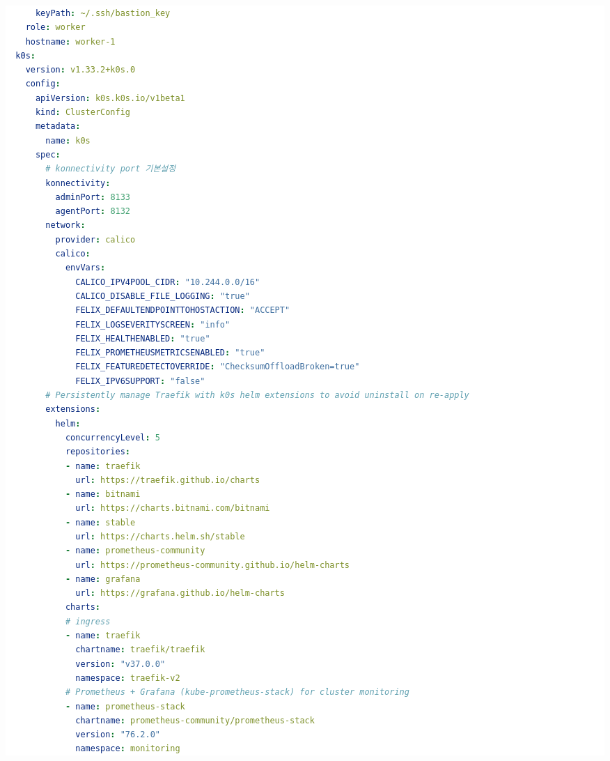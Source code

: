 ```yaml
      keyPath: ~/.ssh/bastion_key
    role: worker
    hostname: worker-1
  k0s:
    version: v1.33.2+k0s.0
    config:
      apiVersion: k0s.k0s.io/v1beta1
      kind: ClusterConfig
      metadata:
        name: k0s
      spec:
        # konnectivity port 기본설정
        konnectivity:
          adminPort: 8133
          agentPort: 8132
        network:
          provider: calico
          calico:
            envVars:              
              CALICO_IPV4POOL_CIDR: "10.244.0.0/16"
              CALICO_DISABLE_FILE_LOGGING: "true"
              FELIX_DEFAULTENDPOINTTOHOSTACTION: "ACCEPT"
              FELIX_LOGSEVERITYSCREEN: "info"
              FELIX_HEALTHENABLED: "true"
              FELIX_PROMETHEUSMETRICSENABLED: "true"
              FELIX_FEATUREDETECTOVERRIDE: "ChecksumOffloadBroken=true"
              FELIX_IPV6SUPPORT: "false"
        # Persistently manage Traefik with k0s helm extensions to avoid uninstall on re-apply
        extensions:
          helm:
            concurrencyLevel: 5
            repositories:
            - name: traefik
              url: https://traefik.github.io/charts
            - name: bitnami
              url: https://charts.bitnami.com/bitnami
            - name: stable
              url: https://charts.helm.sh/stable
            - name: prometheus-community
              url: https://prometheus-community.github.io/helm-charts
            - name: grafana
              url: https://grafana.github.io/helm-charts
            charts:
            # ingress
            - name: traefik
              chartname: traefik/traefik
              version: "v37.0.0"
              namespace: traefik-v2
            # Prometheus + Grafana (kube-prometheus-stack) for cluster monitoring
            - name: prometheus-stack
              chartname: prometheus-community/prometheus-stack
              version: "76.2.0"
              namespace: monitoring
```
